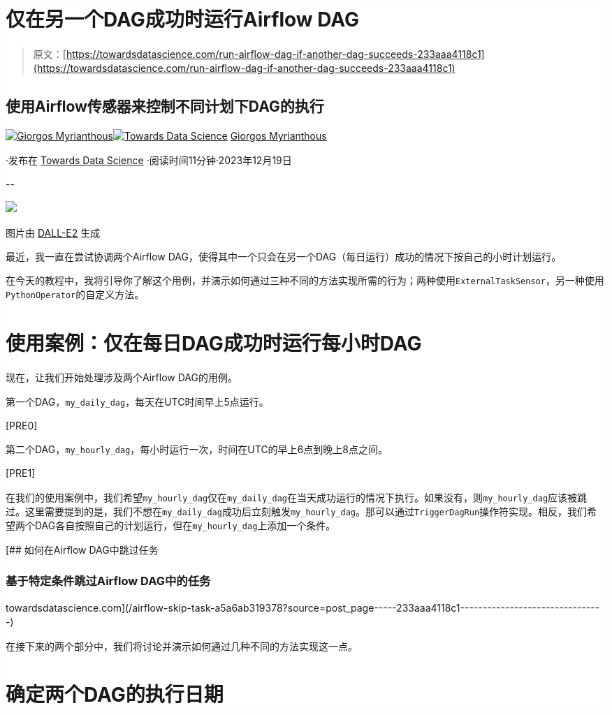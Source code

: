 # 仅在另一个DAG成功时运行Airflow DAG

> 原文：[https://towardsdatascience.com/run-airflow-dag-if-another-dag-succeeds-233aaa4118c1](https://towardsdatascience.com/run-airflow-dag-if-another-dag-succeeds-233aaa4118c1)

## 使用Airflow传感器来控制不同计划下DAG的执行

[](https://gmyrianthous.medium.com/?source=post_page-----233aaa4118c1--------------------------------)[![Giorgos Myrianthous](../Images/ff4b116e4fb9a095ce45eb064fde5af3.png)](https://gmyrianthous.medium.com/?source=post_page-----233aaa4118c1--------------------------------)[](https://towardsdatascience.com/?source=post_page-----233aaa4118c1--------------------------------)[![Towards Data Science](../Images/a6ff2676ffcc0c7aad8aaf1d79379785.png)](https://towardsdatascience.com/?source=post_page-----233aaa4118c1--------------------------------) [Giorgos Myrianthous](https://gmyrianthous.medium.com/?source=post_page-----233aaa4118c1--------------------------------)

·发布在 [Towards Data Science](https://towardsdatascience.com/?source=post_page-----233aaa4118c1--------------------------------) ·阅读时间11分钟·2023年12月19日

--

![](../Images/3de6a6755eaa5db34e2a4adb3bcbeffe.png)

图片由 [DALL-E2](https://openai.com/dall-e-2) 生成

最近，我一直在尝试协调两个Airflow DAG，使得其中一个只会在另一个DAG（每日运行）成功的情况下按自己的小时计划运行。

在今天的教程中，我将引导你了解这个用例，并演示如何通过三种不同的方法实现所需的行为；两种使用`ExternalTaskSensor`，另一种使用`PythonOperator`的自定义方法。

# 使用案例：仅在每日DAG成功时运行每小时DAG

现在，让我们开始处理涉及两个Airflow DAG的用例。

第一个DAG，`my_daily_dag`，每天在UTC时间早上5点运行。

[PRE0]

第二个DAG，`my_hourly_dag`，每小时运行一次，时间在UTC的早上6点到晚上8点之间。

[PRE1]

在我们的使用案例中，我们希望`my_hourly_dag`仅在`my_daily_dag`在当天成功运行的情况下执行。如果没有，则`my_hourly_dag`应该被跳过。这里需要提到的是，我们不想在`my_daily_dag`成功后立刻触发`my_hourly_dag`。那可以通过`TriggerDagRun`操作符实现。相反，我们希望两个DAG各自按照自己的计划运行，但在`my_hourly_dag`上添加一个条件。

[](/airflow-skip-task-a5a6ab319378?source=post_page-----233aaa4118c1--------------------------------) [## 如何在Airflow DAG中跳过任务

### 基于特定条件跳过Airflow DAG中的任务

towardsdatascience.com](/airflow-skip-task-a5a6ab319378?source=post_page-----233aaa4118c1--------------------------------)

在接下来的两个部分中，我们将讨论并演示如何通过几种不同的方法实现这一点。

# 确定两个DAG的执行日期
